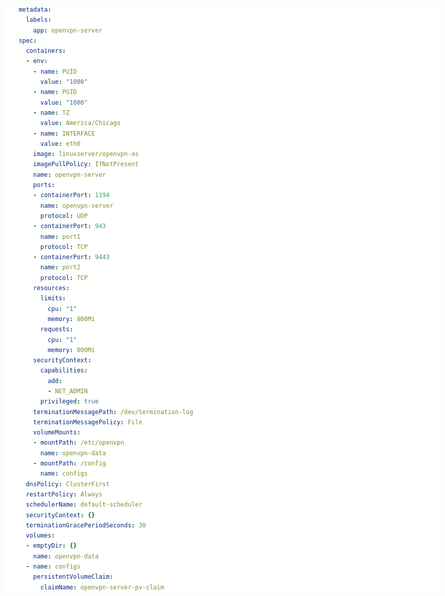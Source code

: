 ```yaml title="openvpn-deployment.yaml"
    metadata:
      labels:
        app: openvpn-server
    spec:
      containers:
      - env:
        - name: PUID
          value: "1000"
        - name: PGID
          value: "1000"
        - name: TZ
          value: America/Chicago
        - name: INTERFACE
          value: eth0
        image: linuxserver/openvpn-as
        imagePullPolicy: IfNotPresent
        name: openvpn-server
        ports:
        - containerPort: 1194
          name: openvpn-server
          protocol: UDP
        - containerPort: 943
          name: port1
          protocol: TCP
        - containerPort: 9443
          name: port2
          protocol: TCP
        resources:
          limits:
            cpu: "1"
            memory: 800Mi
          requests:
            cpu: "1"
            memory: 800Mi
        securityContext:
          capabilities:
            add:
            - NET_ADMIN
          privileged: true
        terminationMessagePath: /dev/termination-log
        terminationMessagePolicy: File
        volumeMounts:
        - mountPath: /etc/openvpn
          name: openvpn-data
        - mountPath: /config
          name: configs
      dnsPolicy: ClusterFirst
      restartPolicy: Always
      schedulerName: default-scheduler
      securityContext: {}
      terminationGracePeriodSeconds: 30
      volumes:
      - emptyDir: {}
        name: openvpn-data
      - name: configs
        persistentVolumeClaim:
          claimName: openvpn-server-pv-claim
```
